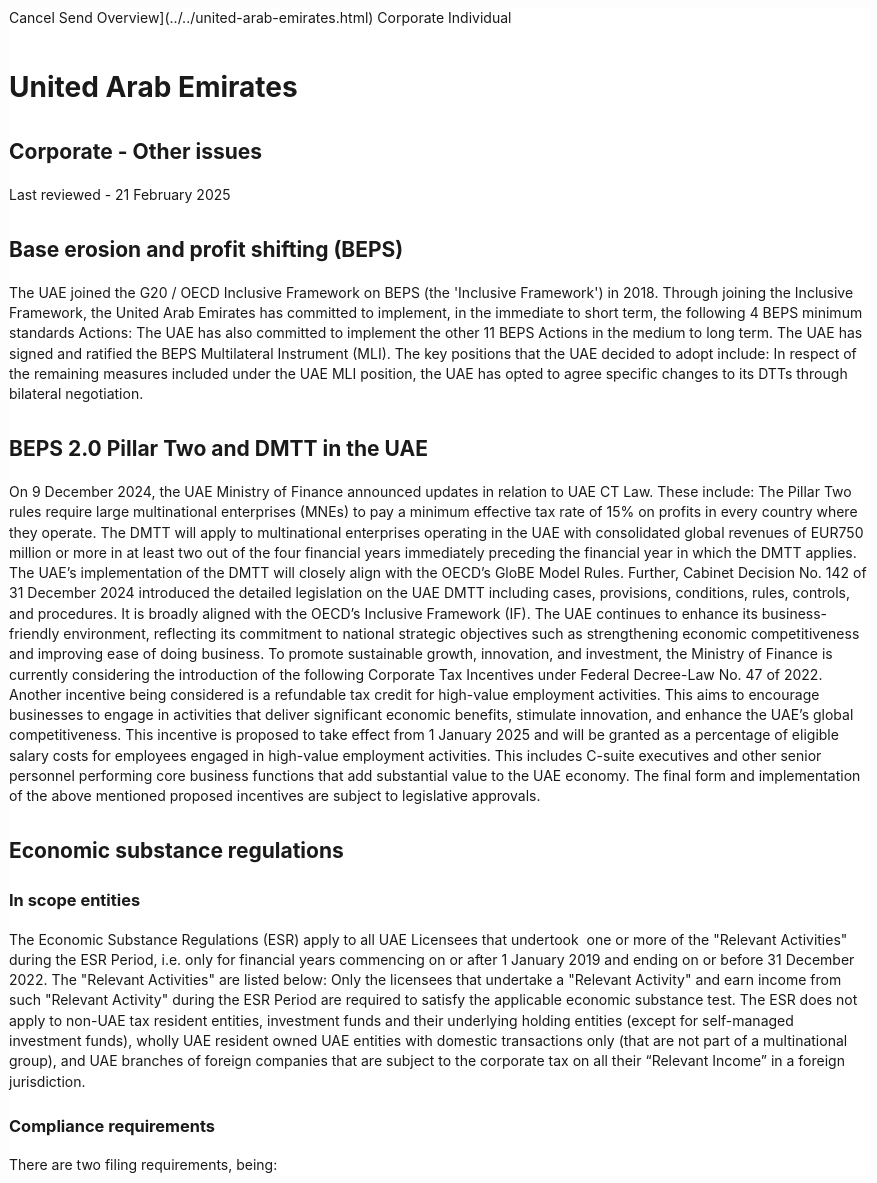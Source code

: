 Cancel
Send
Overview](../../united-arab-emirates.html)
Corporate
Individual
# United Arab Emirates
## Corporate - Other issues
Last reviewed - 21 February 2025
## Base erosion and profit shifting (BEPS)
The UAE joined the G20 / OECD Inclusive Framework on BEPS (the 'Inclusive Framework') in 2018. Through joining the Inclusive Framework, the United Arab Emirates has committed to implement, in the immediate to short term, the following 4 BEPS minimum standards Actions:
The UAE has also committed to implement the other 11 BEPS Actions in the medium to long term.
The UAE has signed and ratified the BEPS Multilateral Instrument (MLI). The key positions that the UAE decided to adopt include:
In respect of the remaining measures included under the UAE MLI position, the UAE has opted to agree specific changes to its DTTs through bilateral negotiation.
## BEPS 2.0 Pillar Two and DMTT in the UAE
On 9 December 2024, the UAE Ministry of Finance announced updates in relation to UAE CT Law. These include:
The Pillar Two rules require large multinational enterprises (MNEs) to pay a minimum effective tax rate of 15% on profits in every country where they operate. The DMTT will apply to multinational enterprises operating in the UAE with consolidated global revenues of EUR750 million or more in at least two out of the four financial years immediately preceding the financial year in which the DMTT applies. The UAE’s implementation of the DMTT will closely align with the OECD’s GloBE Model Rules.
Further, Cabinet Decision No. 142 of 31 December 2024 introduced the detailed legislation on the UAE DMTT including cases, provisions, conditions, rules, controls, and procedures. It is broadly aligned with the OECD’s Inclusive Framework (IF).
The UAE continues to enhance its business-friendly environment, reflecting its commitment to national strategic objectives such as strengthening economic competitiveness and improving ease of doing business. To promote sustainable growth, innovation, and investment, the Ministry of Finance is currently considering the introduction of the following Corporate Tax Incentives under Federal Decree-Law No. 47 of 2022.
Another incentive being considered is a refundable tax credit for high-value employment activities. This aims to encourage businesses to engage in activities that deliver significant economic benefits, stimulate innovation, and enhance the UAE’s global competitiveness. This incentive is proposed to take effect from 1 January 2025 and will be granted as a percentage of eligible salary costs for employees engaged in high-value employment activities. This includes C-suite executives and other senior personnel performing core business functions that add substantial value to the UAE economy.
The final form and implementation of the above mentioned proposed incentives are subject to legislative approvals.
## Economic substance regulations
### In scope entities
The Economic Substance Regulations (ESR) apply to all UAE Licensees that undertook  one or more of the "Relevant Activities" during the ESR Period, i.e. only for financial years commencing on or after 1 January 2019 and ending on or before 31 December 2022.
The "Relevant Activities" are listed below:
Only the licensees that undertake a "Relevant Activity" and earn income from such "Relevant Activity" during the ESR Period are required to satisfy the applicable economic substance test. The ESR does not apply to non-UAE tax resident entities, investment funds and their underlying holding entities (except for self-managed investment funds), wholly UAE resident owned UAE entities with domestic transactions only (that are not part of a multinational group), and UAE branches of foreign companies that are subject to the corporate tax on all their “Relevant Income” in a foreign jurisdiction.
### Compliance requirements
There are two filing requirements, being: